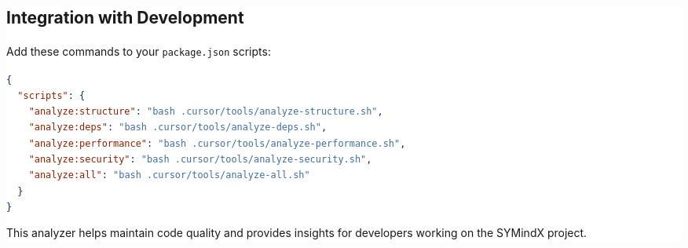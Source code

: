 ## Integration with Development

Add these commands to your `package.json` scripts:

```json
{
  "scripts": {
    "analyze:structure": "bash .cursor/tools/analyze-structure.sh",
    "analyze:deps": "bash .cursor/tools/analyze-deps.sh",
    "analyze:performance": "bash .cursor/tools/analyze-performance.sh",
    "analyze:security": "bash .cursor/tools/analyze-security.sh",
    "analyze:all": "bash .cursor/tools/analyze-all.sh"
  }
}
```

This analyzer helps maintain code quality and provides insights for developers working on the SYMindX project. 